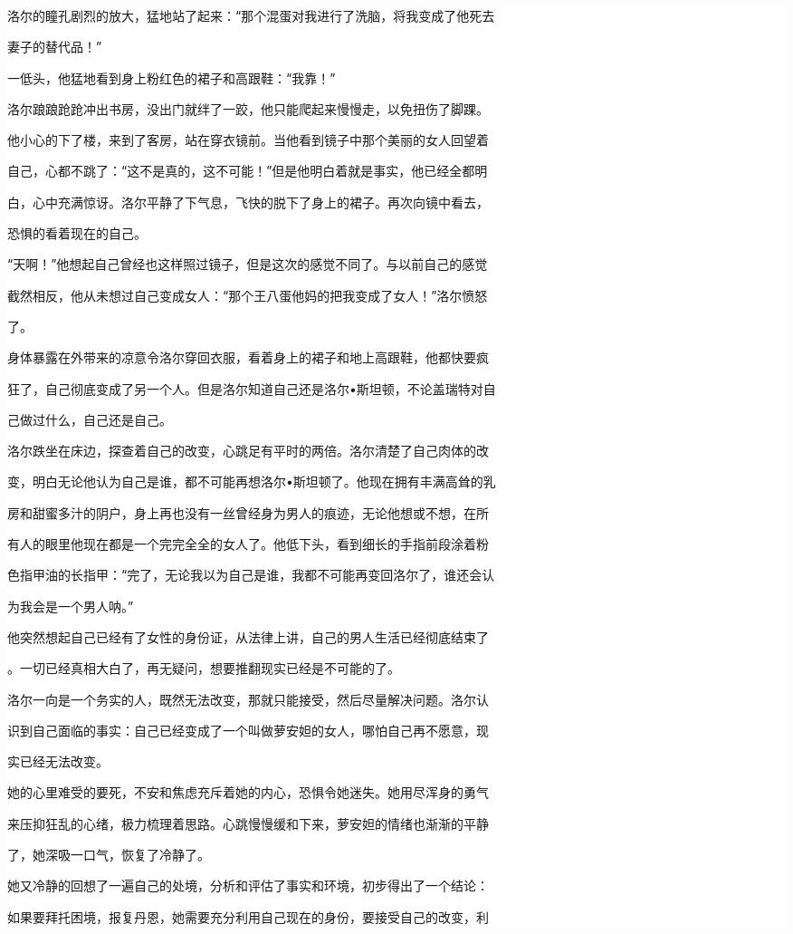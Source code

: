 洛尔的瞳孔剧烈的放大，猛地站了起来：“那个混蛋对我进行了洗脑，将我变成了他死去

妻子的替代品！”



一低头，他猛地看到身上粉红色的裙子和高跟鞋：“我靠！”

洛尔踉踉跄跄冲出书房，没出门就绊了一跤，他只能爬起来慢慢走，以免扭伤了脚踝。

他小心的下了楼，来到了客房，站在穿衣镜前。当他看到镜子中那个美丽的女人回望着

自己，心都不跳了：“这不是真的，这不可能！”但是他明白着就是事实，他已经全都明

白，心中充满惊讶。洛尔平静了下气息，飞快的脱下了身上的裙子。再次向镜中看去，

恐惧的看着现在的自己。



“天啊！”他想起自己曾经也这样照过镜子，但是这次的感觉不同了。与以前自己的感觉

截然相反，他从未想过自己变成女人：“那个王八蛋他妈的把我变成了女人！”洛尔愤怒

了。



身体暴露在外带来的凉意令洛尔穿回衣服，看着身上的裙子和地上高跟鞋，他都快要疯

狂了，自己彻底变成了另一个人。但是洛尔知道自己还是洛尔•斯坦顿，不论盖瑞特对自

己做过什么，自己还是自己。

洛尔跌坐在床边，探查着自己的改变，心跳足有平时的两倍。洛尔清楚了自己肉体的改

变，明白无论他认为自己是谁，都不可能再想洛尔•斯坦顿了。他现在拥有丰满高耸的乳

房和甜蜜多汁的阴户，身上再也没有一丝曾经身为男人的痕迹，无论他想或不想，在所

有人的眼里他现在都是一个完完全全的女人了。他低下头，看到细长的手指前段涂着粉

色指甲油的长指甲：“完了，无论我以为自己是谁，我都不可能再变回洛尔了，谁还会认

为我会是一个男人呐。”



他突然想起自己已经有了女性的身份证，从法律上讲，自己的男人生活已经彻底结束了

。一切已经真相大白了，再无疑问，想要推翻现实已经是不可能的了。



洛尔一向是一个务实的人，既然无法改变，那就只能接受，然后尽量解决问题。洛尔认

识到自己面临的事实：自己已经变成了一个叫做萝安妲的女人，哪怕自己再不愿意，现

实已经无法改变。

她的心里难受的要死，不安和焦虑充斥着她的内心，恐惧令她迷失。她用尽浑身的勇气

来压抑狂乱的心绪，极力梳理着思路。心跳慢慢缓和下来，萝安妲的情绪也渐渐的平静

了，她深吸一口气，恢复了冷静了。

她又冷静的回想了一遍自己的处境，分析和评估了事实和环境，初步得出了一个结论：

如果要拜托困境，报复丹恩，她需要充分利用自己现在的身份，要接受自己的改变，利
